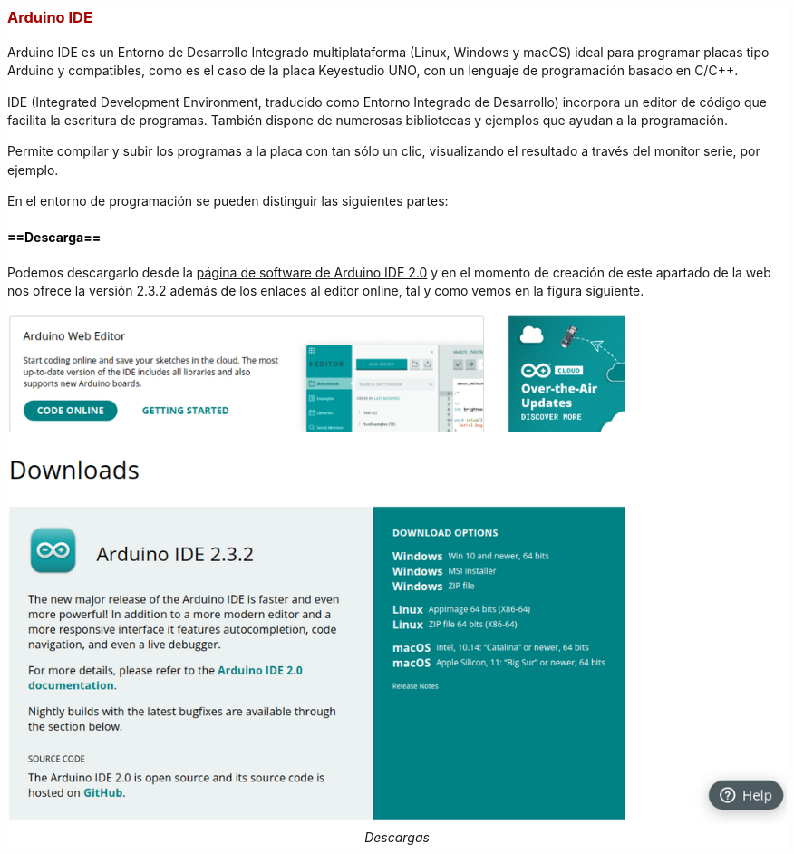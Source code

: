 
</center>

### <FONT COLOR=#AA0000>Arduino IDE</font>
Arduino IDE es un Entorno de Desarrollo Integrado multiplataforma (Linux, Windows y macOS) ideal para programar placas tipo Arduino y compatibles, como es el caso de la placa Keyestudio UNO, con un lenguaje de programación basado en C/C++.

IDE (Integrated Development Environment, traducido como Entorno Integrado de Desarrollo) incorpora un editor de código que facilita la escritura de programas. También dispone de numerosas bibliotecas y ejemplos que ayudan a la programación.

Permite compilar y subir los programas a la placa con tan sólo un clic, visualizando el resultado a través del monitor serie, por ejemplo.

En el entorno de programación se pueden distinguir las siguientes partes:

#### <FONT COLOR=#000000>==Descarga==</font>
Podemos descargarlo desde la [página de software de Arduino IDE 2.0](https://www.arduino.cc/en/software) y en el momento de creación de este apartado de la web nos ofrece la versión 2.3.2 además de los enlaces al editor online, tal y como vemos en la figura siguiente.

<center>

![Descargas](../img/uno/descarga.png)  
*Descargas*
